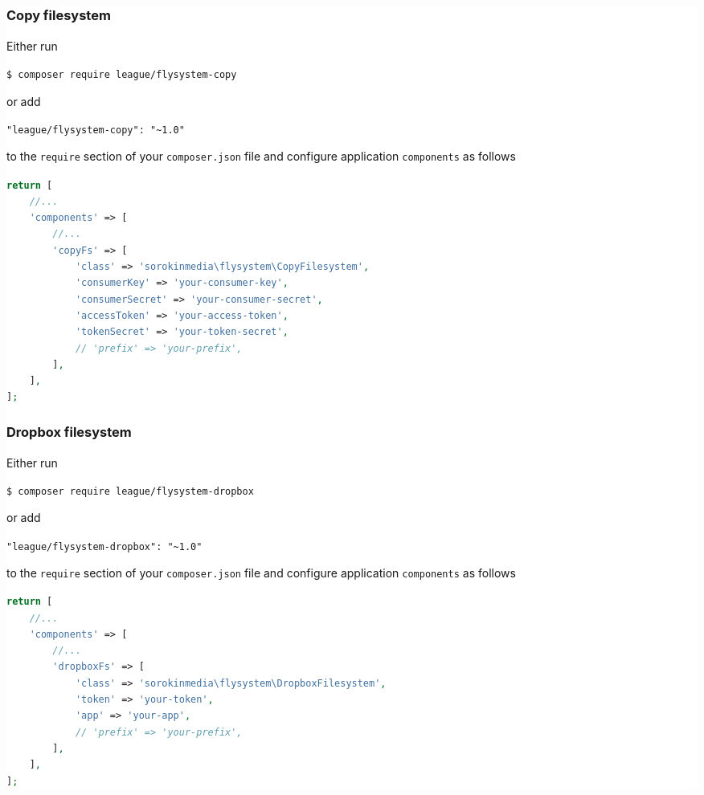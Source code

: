 ### Copy filesystem

Either run

```bash
$ composer require league/flysystem-copy
```

or add

```
"league/flysystem-copy": "~1.0"
```

to the `require` section of your `composer.json` file and configure application `components` as follows

```php
return [
    //...
    'components' => [
        //...
        'copyFs' => [
            'class' => 'sorokinmedia\flysystem\CopyFilesystem',
            'consumerKey' => 'your-consumer-key',
            'consumerSecret' => 'your-consumer-secret',
            'accessToken' => 'your-access-token',
            'tokenSecret' => 'your-token-secret',
            // 'prefix' => 'your-prefix',
        ],
    ],
];
```

### Dropbox filesystem

Either run

```bash
$ composer require league/flysystem-dropbox
```

or add

```
"league/flysystem-dropbox": "~1.0"
```

to the `require` section of your `composer.json` file and configure application `components` as follows

```php
return [
    //...
    'components' => [
        //...
        'dropboxFs' => [
            'class' => 'sorokinmedia\flysystem\DropboxFilesystem',
            'token' => 'your-token',
            'app' => 'your-app',
            // 'prefix' => 'your-prefix',
        ],
    ],
];
```
